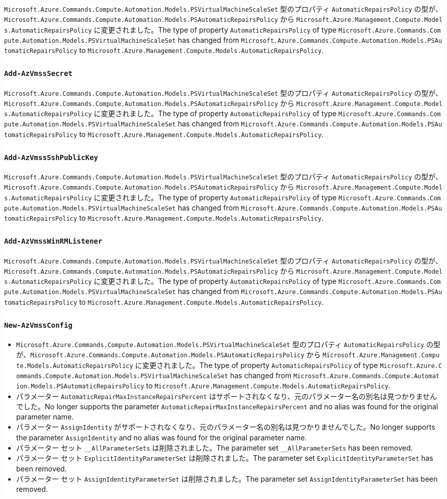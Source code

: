 <span data-ttu-id="d5ed9-163">`Microsoft.Azure.Commands.Compute.Automation.Models.PSVirtualMachineScaleSet` 型のプロパティ `AutomaticRepairsPolicy` の型が、`Microsoft.Azure.Commands.Compute.Automation.Models.PSAutomaticRepairsPolicy` から `Microsoft.Azure.Management.Compute.Models.AutomaticRepairsPolicy` に変更されました。</span><span class="sxs-lookup"><span data-stu-id="d5ed9-163">The type of property `AutomaticRepairsPolicy` of type `Microsoft.Azure.Commands.Compute.Automation.Models.PSVirtualMachineScaleSet` has changed from `Microsoft.Azure.Commands.Compute.Automation.Models.PSAutomaticRepairsPolicy` to `Microsoft.Azure.Management.Compute.Models.AutomaticRepairsPolicy`.</span></span>

### `Add-AzVmssSecret`

<span data-ttu-id="d5ed9-164">`Microsoft.Azure.Commands.Compute.Automation.Models.PSVirtualMachineScaleSet` 型のプロパティ `AutomaticRepairsPolicy` の型が、`Microsoft.Azure.Commands.Compute.Automation.Models.PSAutomaticRepairsPolicy` から `Microsoft.Azure.Management.Compute.Models.AutomaticRepairsPolicy` に変更されました。</span><span class="sxs-lookup"><span data-stu-id="d5ed9-164">The type of property `AutomaticRepairsPolicy` of type `Microsoft.Azure.Commands.Compute.Automation.Models.PSVirtualMachineScaleSet` has changed from `Microsoft.Azure.Commands.Compute.Automation.Models.PSAutomaticRepairsPolicy` to `Microsoft.Azure.Management.Compute.Models.AutomaticRepairsPolicy`.</span></span>

### `Add-AzVmssSshPublicKey`

<span data-ttu-id="d5ed9-165">`Microsoft.Azure.Commands.Compute.Automation.Models.PSVirtualMachineScaleSet` 型のプロパティ `AutomaticRepairsPolicy` の型が、`Microsoft.Azure.Commands.Compute.Automation.Models.PSAutomaticRepairsPolicy` から `Microsoft.Azure.Management.Compute.Models.AutomaticRepairsPolicy` に変更されました。</span><span class="sxs-lookup"><span data-stu-id="d5ed9-165">The type of property `AutomaticRepairsPolicy` of type `Microsoft.Azure.Commands.Compute.Automation.Models.PSVirtualMachineScaleSet` has changed from `Microsoft.Azure.Commands.Compute.Automation.Models.PSAutomaticRepairsPolicy` to `Microsoft.Azure.Management.Compute.Models.AutomaticRepairsPolicy`.</span></span>

### `Add-AzVmssWinRMListener`

<span data-ttu-id="d5ed9-166">`Microsoft.Azure.Commands.Compute.Automation.Models.PSVirtualMachineScaleSet` 型のプロパティ `AutomaticRepairsPolicy` の型が、`Microsoft.Azure.Commands.Compute.Automation.Models.PSAutomaticRepairsPolicy` から `Microsoft.Azure.Management.Compute.Models.AutomaticRepairsPolicy` に変更されました。</span><span class="sxs-lookup"><span data-stu-id="d5ed9-166">The type of property `AutomaticRepairsPolicy` of type `Microsoft.Azure.Commands.Compute.Automation.Models.PSVirtualMachineScaleSet` has changed from `Microsoft.Azure.Commands.Compute.Automation.Models.PSAutomaticRepairsPolicy` to `Microsoft.Azure.Management.Compute.Models.AutomaticRepairsPolicy`.</span></span>

### `New-AzVmssConfig`

- <span data-ttu-id="d5ed9-167">`Microsoft.Azure.Commands.Compute.Automation.Models.PSVirtualMachineScaleSet` 型のプロパティ `AutomaticRepairsPolicy` の型が、`Microsoft.Azure.Commands.Compute.Automation.Models.PSAutomaticRepairsPolicy` から `Microsoft.Azure.Management.Compute.Models.AutomaticRepairsPolicy` に変更されました。</span><span class="sxs-lookup"><span data-stu-id="d5ed9-167">The type of property `AutomaticRepairsPolicy` of type `Microsoft.Azure.Commands.Compute.Automation.Models.PSVirtualMachineScaleSet` has changed from `Microsoft.Azure.Commands.Compute.Automation.Models.PSAutomaticRepairsPolicy` to `Microsoft.Azure.Management.Compute.Models.AutomaticRepairsPolicy`.</span></span>
- <span data-ttu-id="d5ed9-168">パラメーター `AutomaticRepairMaxInstanceRepairsPercent` はサポートされなくなり、元のパラメーター名の別名は見つかりませんでした。</span><span class="sxs-lookup"><span data-stu-id="d5ed9-168">No longer supports the parameter `AutomaticRepairMaxInstanceRepairsPercent` and no alias was found for the original parameter name.</span></span>
- <span data-ttu-id="d5ed9-169">パラメーター `AssignIdentity` がサポートされなくなり、元のパラメーター名の別名は見つかりませんでした。</span><span class="sxs-lookup"><span data-stu-id="d5ed9-169">No longer supports the parameter `AssignIdentity` and no alias was found for the original parameter name.</span></span>
- <span data-ttu-id="d5ed9-170">パラメーター セット `__AllParameterSets` は削除されました。</span><span class="sxs-lookup"><span data-stu-id="d5ed9-170">The parameter set `__AllParameterSets` has been removed.</span></span>
- <span data-ttu-id="d5ed9-171">パラメーター セット `ExplicitIdentityParameterSet` は削除されました。</span><span class="sxs-lookup"><span data-stu-id="d5ed9-171">The parameter set `ExplicitIdentityParameterSet` has been removed.</span></span>
- <span data-ttu-id="d5ed9-172">パラメーター セット `AssignIdentityParameterSet` は削除されました。</span><span class="sxs-lookup"><span data-stu-id="d5ed9-172">The parameter set `AssignIdentityParameterSet` has been removed.</span></span>

